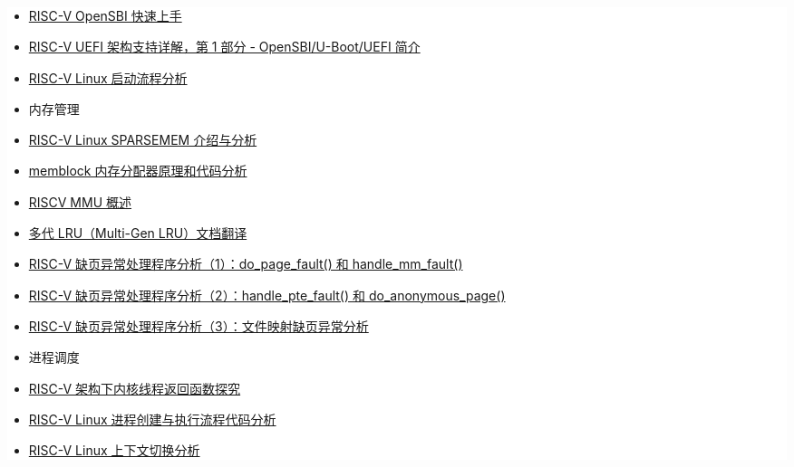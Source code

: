 - [RISC-V OpenSBI 快速上手](http://mp.weixin.qq.com/s?__biz=MzA5NDQzODQ3MQ==&mid=2648188949&idx=1&sn=81bb8fbc8c11f7ece88853a0d68d3302&chksm=88621d3dbf15942b9348af18ab1b0ebb9fb8d72bc36ccc00b1f42e97a20b9487ed6aab5d581a&scene=21#wechat_redirect)

- [RISC-V UEFI 架构支持详解，第 1 部分 - OpenSBI/U-Boot/UEFI 简介](http://mp.weixin.qq.com/s?__biz=MzA5NDQzODQ3MQ==&mid=2648188975&idx=1&sn=275dd87264b365ca42c214a8f9d8935b&chksm=88621d07bf159411f502eb73bb04af5242c65186a094bd72894c938d5c1f21cd953466707b8e&scene=21#wechat_redirect)

- [RISC-V Linux 启动流程分析](http://mp.weixin.qq.com/s?__biz=MzA5NDQzODQ3MQ==&mid=2648189198&idx=1&sn=953f922c6b5b199bf24a37832b45da0b&chksm=88621c26bf159530c42609e16981c5ea2453b6246873ca465bf6be2c923d3d4c9dabf26c8483&scene=21#wechat_redirect)

- 内存管理

- [RISC-V Linux SPARSEMEM 介绍与分析](http://mp.weixin.qq.com/s?__biz=MzA5NDQzODQ3MQ==&mid=2648189875&idx=1&sn=5ea70689d37457d45ec461599203abe6&chksm=88621e9bbf15978dd232a6f0becc95d62277983944b6ac728a27f4fe6ae64f3b0f691b6c2354&scene=21#wechat_redirect)

- [memblock 内存分配器原理和代码分析](http://mp.weixin.qq.com/s?__biz=MzA5NDQzODQ3MQ==&mid=2648190012&idx=1&sn=aebf95cebb93f37ca1b34000d00236b1&chksm=88621914bf1590025e5ab2e24432b5668699612ab5c888c33bf2953180e0c1e1b4a806a028d3&scene=21#wechat_redirect)

- [RISCV MMU 概述](http://mp.weixin.qq.com/s?__biz=MzA5NDQzODQ3MQ==&mid=2648189712&idx=1&sn=34af5147eef1a8de2c4f7ffe929befa9&chksm=88621e38bf15972e37707f3520ab98003109e3460b7cdfce71814f7c7b8bdcf478ced3e1171b&scene=21#wechat_redirect)

- [多代 LRU（Multi-Gen LRU）文档翻译](http://mp.weixin.qq.com/s?__biz=MzA5NDQzODQ3MQ==&mid=2648191562&idx=1&sn=bd6536d7566b7f710f20c21a050100a1&chksm=88620762bf158e74cc433bef6ac7f3083c006c30f38ea35954f5971f50e48c795d7ff5c06ae9&scene=21#wechat_redirect)

- [](http://mp.weixin.qq.com/s?__biz=MzA5NDQzODQ3MQ==&mid=2648191604&idx=1&sn=0f3d15fc35af5fb1a47ed69e54491ab2&chksm=8862075cbf158e4aa9ed73befba316c72c5b6860c4968ea4fec22d2f3f36b2a577ed90c88f47&scene=21#wechat_redirect)[RISC-V 缺页异常处理程序分析（1）：do_page_fault() 和 handle_mm_fault()](http://mp.weixin.qq.com/s?__biz=MzA5NDQzODQ3MQ==&mid=2648191604&idx=1&sn=0f3d15fc35af5fb1a47ed69e54491ab2&chksm=8862075cbf158e4aa9ed73befba316c72c5b6860c4968ea4fec22d2f3f36b2a577ed90c88f47&scene=21#wechat_redirect)

- [RISC-V 缺页异常处理程序分析（2）：handle_pte_fault() 和 do_anonymous_page()](http://mp.weixin.qq.com/s?__biz=MzA5NDQzODQ3MQ==&mid=2648191670&idx=1&sn=5862a15317c3d3634807a8152501d9e8&chksm=8862079ebf158e88222fb523bc69787126623cc3c366d441dba05a7cf9e59cfaddf4cc17ffd1&scene=21#wechat_redirect)

- [RISC-V 缺页异常处理程序分析（3）：文件映射缺页异常分析](http://mp.weixin.qq.com/s?__biz=MzA5NDQzODQ3MQ==&mid=2648191691&idx=1&sn=6b5c5822a8baa0f785921d3a730c21c5&chksm=886207e3bf158ef54c23963de76f2b5cd2612bb0d57860fc7afde141fb6a3d3bc0d57a5a1e69&scene=21#wechat_redirect)

- 进程调度

- [RISC-V 架构下内核线程返回函数探究](http://mp.weixin.qq.com/s?__biz=MzA5NDQzODQ3MQ==&mid=2648189652&idx=1&sn=b060b23e5be503e8c354dad80548b9fc&chksm=88621ffcbf1596ea95029d69bda8cd17a09c1a2e59ea3b94c4605df43d16a27279caffac6d1a&scene=21#wechat_redirect)

- [RISC-V Linux 进程创建与执行流程代码分析](http://mp.weixin.qq.com/s?__biz=MzA5NDQzODQ3MQ==&mid=2648189532&idx=1&sn=0d52b4a4061231d7dfec8da56fd0a9e2&chksm=88621f74bf15966219f8e6ccc5a13135164b8ad099f5ceb3815ec0528336d29f99c72e2ffc61&scene=21#wechat_redirect)

- [RISC-V Linux 上下文切换分析](http://mp.weixin.qq.com/s?__biz=MzA5NDQzODQ3MQ==&mid=2648189393&idx=1&sn=f33a5d8ab33df9f4b07818faca08a17e&chksm=88621cf9bf1595ef7fd4fbc5f519b2934c351e43fce0a8fce8e3889aa2cb704e6309e749615d&scene=21#wechat_redirect)
